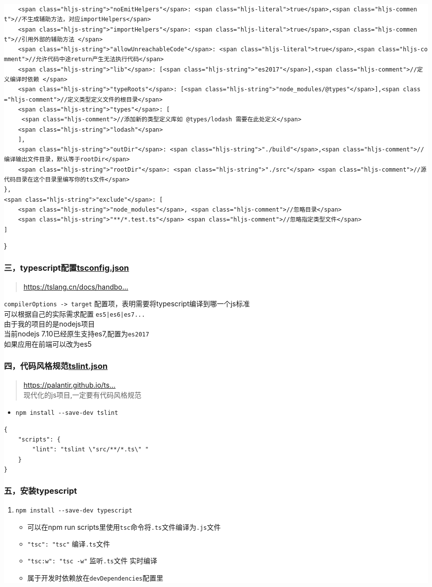         <span class="hljs-string">"noEmitHelpers"</span>: <span class="hljs-literal">true</span>,<span class="hljs-comment">//不生成辅助方法，对应importHelpers</span>
        <span class="hljs-string">"importHelpers"</span>: <span class="hljs-literal">true</span>,<span class="hljs-comment">//引用外部的辅助方法 </span>
        <span class="hljs-string">"allowUnreachableCode"</span>: <span class="hljs-literal">true</span>,<span class="hljs-comment">//允许代码中途return产生无法执行代码</span>
        <span class="hljs-string">"lib"</span>: [<span class="hljs-string">"es2017"</span>],<span class="hljs-comment">//定义编译时依赖 </span>
        <span class="hljs-string">"typeRoots"</span>: [<span class="hljs-string">"node_modules/@types"</span>],<span class="hljs-comment">//定义类型定义文件的根目录</span>
        <span class="hljs-string">"types"</span>: [ 
         <span class="hljs-comment">//添加新的类型定义库如 @types/lodash 需要在此处定义</span>
        <span class="hljs-string">"lodash"</span>
        ],
        <span class="hljs-string">"outDir"</span>: <span class="hljs-string">"./build"</span>,<span class="hljs-comment">//编译输出文件目录，默认等于rootDir</span>
        <span class="hljs-string">"rootDir"</span>: <span class="hljs-string">"./src"</span> <span class="hljs-comment">//源代码目录在这个目录里编写你的ts文件</span>
    },
    <span class="hljs-string">"exclude"</span>: [
        <span class="hljs-string">"node_modules"</span>, <span class="hljs-comment">//忽略目录</span>
        <span class="hljs-string">"**/*.test.ts"</span> <span class="hljs-comment">//忽略指定类型文件</span>
    ] 
}</code></pre>
<h3 id="articleHeader6">三，typescript配置<a href="https://tslang.cn/docs/handbook/compiler-options.html" rel="nofollow noreferrer" target="_blank">tsconfig.json</a>
</h3>
<blockquote><p><a href="https://tslang.cn/docs/handbook/compiler-options.html" rel="nofollow noreferrer" target="_blank">https://tslang.cn/docs/handbo...</a></p></blockquote>
<p><code>compilerOptions -&gt; target</code> 配置项，表明需要将typescript编译到哪一个js标准<br>可以根据自己的实际需求配置 <code>es5|es6|es7...</code><br>由于我的项目的是nodejs项目<br>当前nodejs 7.10已经原生支持es7,配置为<code>es2017</code><br>如果应用在前端可以改为es5</p>
<h3 id="articleHeader7">四，代码风格规范<a href="https://palantir.github.io/tslint/rules" rel="nofollow noreferrer" target="_blank">tslint.json</a>
</h3>
<blockquote><p><a href="https://palantir.github.io/tslint/rules" rel="nofollow noreferrer" target="_blank">https://palantir.github.io/ts...</a><br>现代化的js项目,一定要有代码风格规范</p></blockquote>
<ul><li><p><code>npm install --save-dev tslint</code></p></li></ul>
<div class="widget-codetool" style="display:none;">
      <div class="widget-codetool--inner">
      <span class="selectCode code-tool" data-toggle="tooltip" data-placement="top" title="" data-original-title="全选"></span>
      <span type="button" class="copyCode code-tool" data-toggle="tooltip" data-placement="top" data-clipboard-text="{
    &quot;scripts&quot;: {  
        &quot;lint&quot;: &quot;tslint \&quot;src/**/*.ts\&quot; &quot;
    }
}" title="" data-original-title="复制"></span>
      <span type="button" class="saveToNote code-tool" data-toggle="tooltip" data-placement="top" title="" data-original-title="放进笔记"></span>
      </div>
      </div><pre class="hljs json"><code>{
    <span class="hljs-attr">"scripts"</span>: {  
        <span class="hljs-attr">"lint"</span>: <span class="hljs-string">"tslint \"src/**/*.ts\" "</span>
    }
}</code></pre>
<h3 id="articleHeader8">五，安装typescript</h3>
<ol><li>
<p><code>npm install --save-dev typescript</code></p>
<ul>
<li><p>可以在npm run scripts里使用<code>tsc</code>命令将<code>.ts</code>文件编译为<code>.js</code>文件</p></li>
<li><p><code>"tsc": "tsc"</code> 编译<code>.ts</code>文件</p></li>
<li><p><code>"tsc:w": "tsc -w"</code> 监听<code>.ts</code>文件 实时编译</p></li>
<li><p>属于开发时依赖放在<code>devDependencies</code>配置里</p></li>